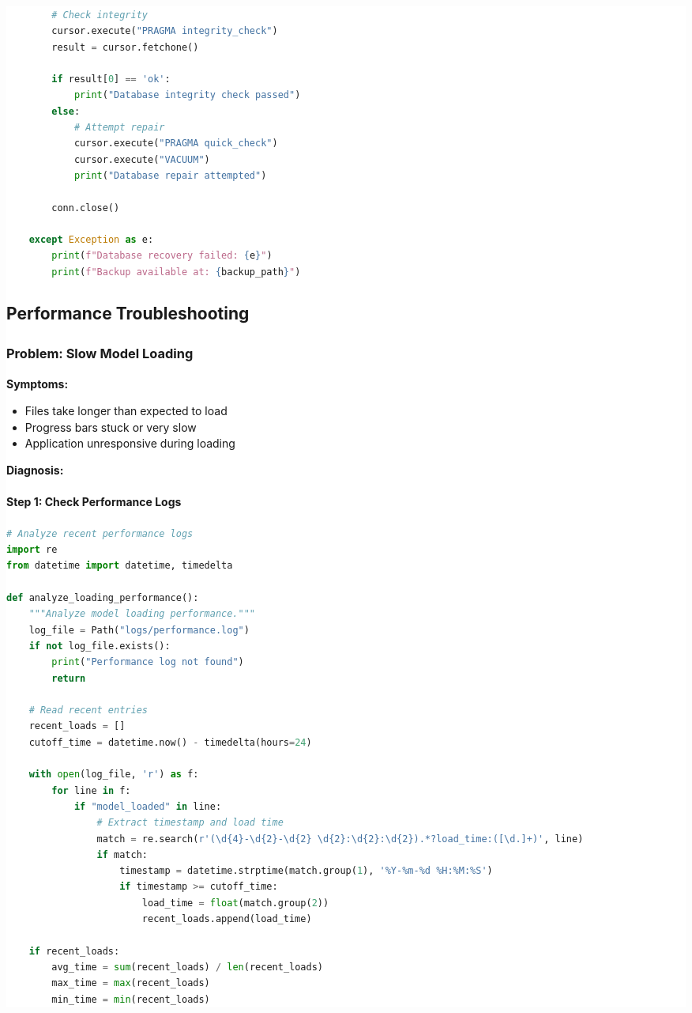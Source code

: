 ```python
        # Check integrity
        cursor.execute("PRAGMA integrity_check")
        result = cursor.fetchone()
        
        if result[0] == 'ok':
            print("Database integrity check passed")
        else:
            # Attempt repair
            cursor.execute("PRAGMA quick_check")
            cursor.execute("VACUUM")
            print("Database repair attempted")
        
        conn.close()
        
    except Exception as e:
        print(f"Database recovery failed: {e}")
        print(f"Backup available at: {backup_path}")
```

## Performance Troubleshooting

### Problem: Slow Model Loading

**Symptoms:**
- Files take longer than expected to load
- Progress bars stuck or very slow
- Application unresponsive during loading

**Diagnosis:**

#### Step 1: Check Performance Logs
```python
# Analyze recent performance logs
import re
from datetime import datetime, timedelta

def analyze_loading_performance():
    """Analyze model loading performance."""
    log_file = Path("logs/performance.log")
    if not log_file.exists():
        print("Performance log not found")
        return
    
    # Read recent entries
    recent_loads = []
    cutoff_time = datetime.now() - timedelta(hours=24)
    
    with open(log_file, 'r') as f:
        for line in f:
            if "model_loaded" in line:
                # Extract timestamp and load time
                match = re.search(r'(\d{4}-\d{2}-\d{2} \d{2}:\d{2}:\d{2}).*?load_time:([\d.]+)', line)
                if match:
                    timestamp = datetime.strptime(match.group(1), '%Y-%m-%d %H:%M:%S')
                    if timestamp >= cutoff_time:
                        load_time = float(match.group(2))
                        recent_loads.append(load_time)
    
    if recent_loads:
        avg_time = sum(recent_loads) / len(recent_loads)
        max_time = max(recent_loads)
        min_time = min(recent_loads)
```